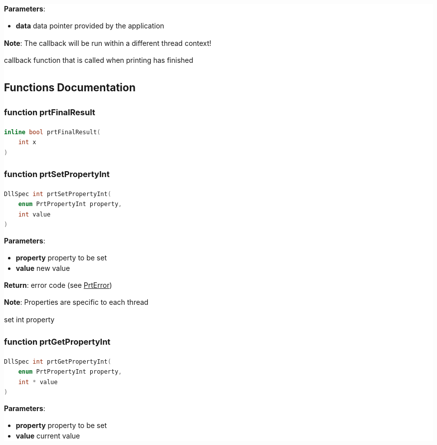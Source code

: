 **Parameters**: 

  * **data** data pointer provided by the application 


**Note**: The callback will be run within a different thread context! 

callback function that is called when printing has finished 



## Functions Documentation

### function prtFinalResult

```cpp
inline bool prtFinalResult(
    int x
)
```


### function prtSetPropertyInt

```cpp
DllSpec int prtSetPropertyInt(
    enum PrtPropertyInt property,
    int value
)
```


**Parameters**: 

  * **property** property to be set 
  * **value** new value 


**Return**: error code (see [PrtError](namespacevfiprt.md#enum-prterror)) 

**Note**: Properties are specific to each thread 

set int property 


### function prtGetPropertyInt

```cpp
DllSpec int prtGetPropertyInt(
    enum PrtPropertyInt property,
    int * value
)
```


**Parameters**: 

  * **property** property to be set 
  * **value** current value 

